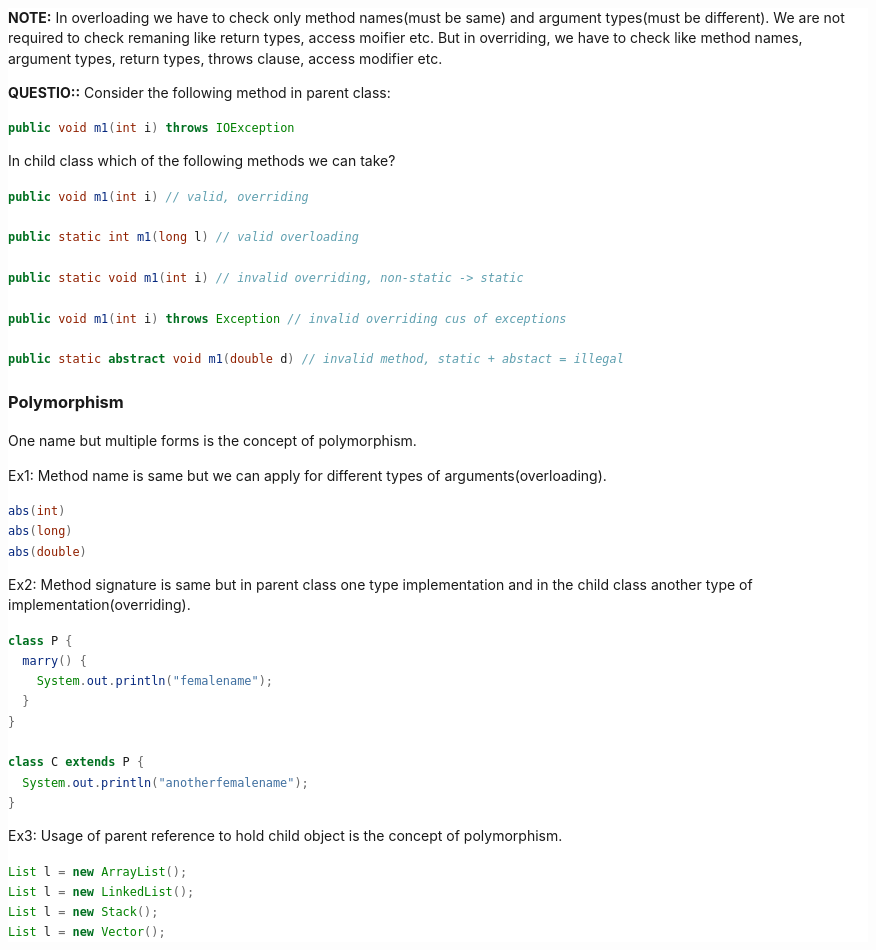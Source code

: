 **NOTE:** In overloading we have to check only method names(must be same) and
argument types(must be different). We are not required to check remaning like
return types, access moifier etc. But in overriding, we have to check like
method names, argument types, return types, throws clause, access modifier etc.

**QUESTIO::** Consider the following method in parent class:

```java
public void m1(int i) throws IOException
```

In child class which of the following methods we can take?

```java
public void m1(int i) // valid, overriding

public static int m1(long l) // valid overloading

public static void m1(int i) // invalid overriding, non-static -> static

public void m1(int i) throws Exception // invalid overriding cus of exceptions

public static abstract void m1(double d) // invalid method, static + abstact = illegal
```

### Polymorphism
One name but multiple forms is the concept of polymorphism.

Ex1: Method name is same but we can apply for different types of
arguments(overloading).


```java
abs(int)
abs(long)
abs(double)
```

Ex2: Method signature is same but in parent class one type implementation and in
the child class another type of implementation(overriding).

```java
class P {
  marry() {
    System.out.println("femalename");
  }
}

class C extends P {
  System.out.println("anotherfemalename");
}
```

Ex3: Usage of parent reference to hold child object is the concept of
polymorphism.

```java
List l = new ArrayList();
List l = new LinkedList();
List l = new Stack();
List l = new Vector();
```
